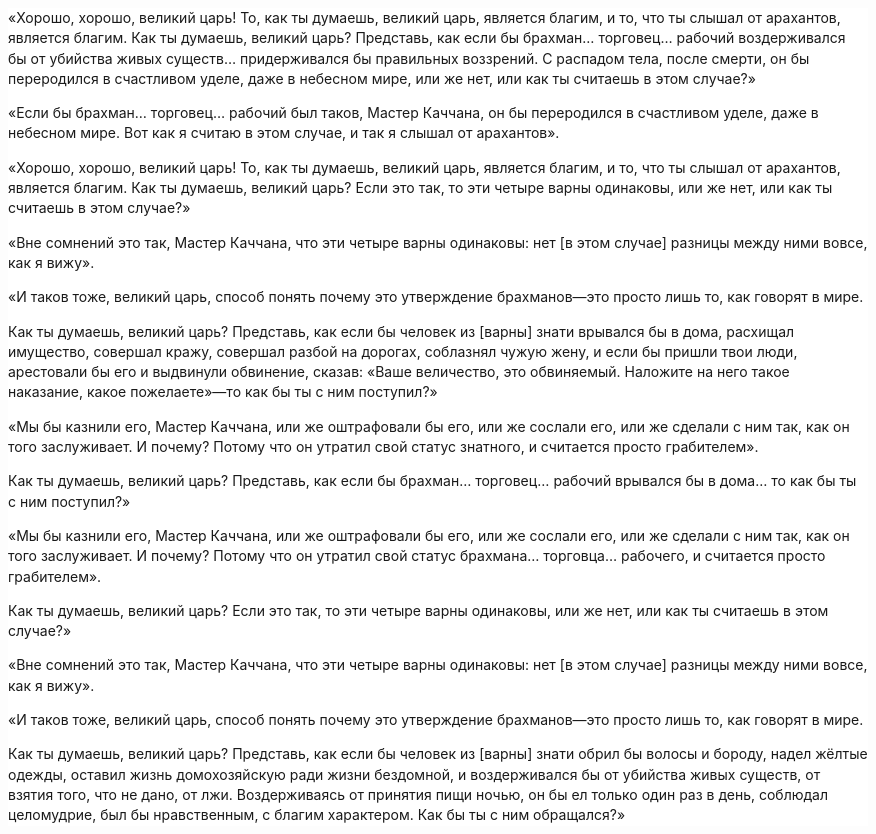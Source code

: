 «Хорошо, хорошо, великий царь\! То, как ты думаешь, великий царь, является благим, и то, что ты слышал от арахантов, является благим\. Как ты думаешь, великий царь? Представь, как если бы брахман… торговец… рабочий воздерживался бы от убийства живых существ… придерживался бы правильных воззрений\. С распадом тела, после смерти, он бы переродился в счастливом уделе, даже в небесном мире, или же нет, или как ты считаешь в этом случае?»


«Если бы брахман… торговец… рабочий был таков, Мастер Каччана, он бы переродился в счастливом уделе, даже в небесном мире\. Вот как я считаю в этом случае, и так я слышал от арахантов»\.


«Хорошо, хорошо, великий царь\! То, как ты думаешь, великий царь, является благим, и то, что ты слышал от арахантов, является благим\. Как ты думаешь, великий царь? Если это так, то эти четыре варны одинаковы, или же нет, или как ты считаешь в этом случае?»


«Вне сомнений это так, Мастер Каччана, что эти четыре варны одинаковы: нет \[в этом случае\] разницы между ними вовсе, как я вижу»\.


«И таков тоже, великий царь, способ понять почему это утверждение брахманов—это просто лишь то, как говорят в мире\.


Как ты думаешь, великий царь? Представь, как если бы человек из \[варны\] знати врывался бы в дома, расхищал имущество, совершал кражу, совершал разбой на дорогах, соблазнял чужую жену, и если бы пришли твои люди, арестовали бы его и выдвинули обвинение, сказав: «Ваше величество, это обвиняемый\. Наложите на него такое наказание, какое пожелаете»—то как бы ты с ним поступил?»


«Мы бы казнили его, Мастер Каччана, или же оштрафовали бы его, или же сослали его, или же сделали с ним так, как он того заслуживает\. И почему? Потому что он утратил свой статус знатного, и считается просто грабителем»\.


Как ты думаешь, великий царь? Представь, как если бы брахман… торговец… рабочий врывался бы в дома… то как бы ты с ним поступил?»


«Мы бы казнили его, Мастер Каччана, или же оштрафовали бы его, или же сослали его, или же сделали с ним так, как он того заслуживает\. И почему? Потому что он утратил свой статус брахмана… торговца… рабочего, и считается просто грабителем»\.


Как ты думаешь, великий царь? Если это так, то эти четыре варны одинаковы, или же нет, или как ты считаешь в этом случае?»


«Вне сомнений это так, Мастер Каччана, что эти четыре варны одинаковы: нет \[в этом случае\] разницы между ними вовсе, как я вижу»\.


«И таков тоже, великий царь, способ понять почему это утверждение брахманов—это просто лишь то, как говорят в мире\.


Как ты думаешь, великий царь? Представь, как если бы человек из \[варны\] знати обрил бы волосы и бороду, надел жёлтые одежды, оставил жизнь домохозяйскую ради жизни бездомной, и воздерживался бы от убийства живых существ, от взятия того, что не дано, от лжи\. Воздерживаясь от принятия пищи ночью, он бы ел только один раз в день, соблюдал целомудрие, был бы нравственным, с благим характером\. Как бы ты с ним обращался?»
